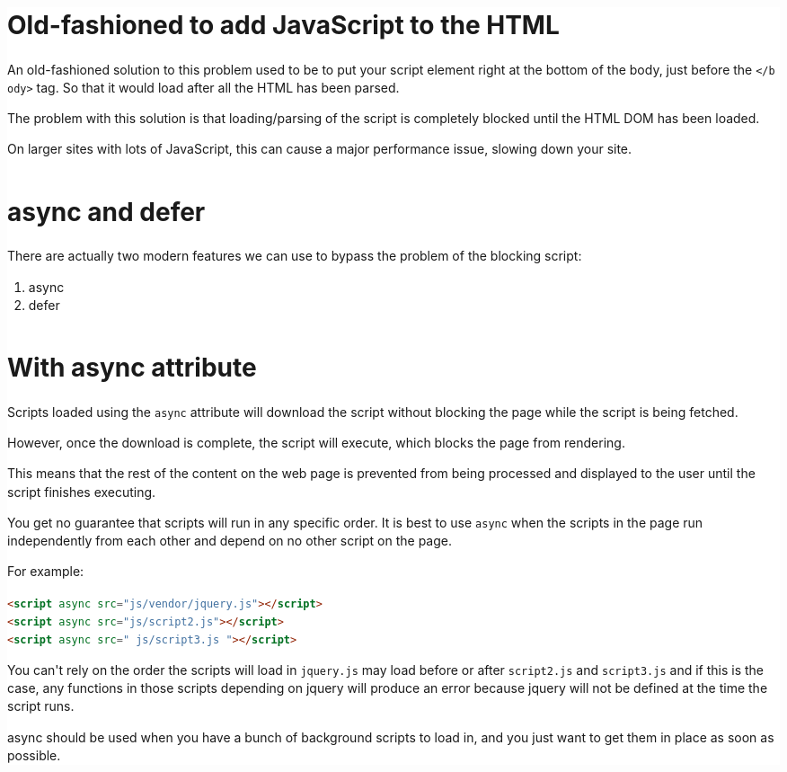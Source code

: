 










# Old-fashioned to add JavaScript to the HTML

An old-fashioned solution to this problem used to be to put your script element right at the bottom of the body, just before the `</body>` tag. So that it would load after all the HTML has been parsed.

The problem with this solution is that loading/parsing of the script is completely blocked until the HTML DOM has been loaded.

On larger sites with lots of JavaScript, this can cause a major performance issue, slowing down your site.

# async and defer

There are actually two modern features we can use to bypass the problem of the blocking script:

1. async
2. defer

# With async attribute

Scripts loaded using the `async` attribute will download the script without blocking the page while the script is being fetched.

However, once the download is complete, the script will execute, which blocks the page from rendering.

This means that the rest of the content on the web page is prevented from being processed and displayed to the user until the script finishes executing.

You get no guarantee that scripts will run in any specific order. It is best to use `async` when the scripts in the page run independently from each other and depend on no other script on the page.

For example:

```html
<script async src="js/vendor/jquery.js"></script>
<script async src="js/script2.js"></script>
<script async src=" js/script3.js "></script>
```

You can't rely on the order the scripts will load in `jquery.js` may load before or after `script2.js` and `script3.js` and if this is the case, any functions in those scripts depending on jquery will produce an error because jquery will not be defined at the time the script runs.

async should be used when you have a bunch of background scripts to load in, and you just want to get them in place as soon as possible.
